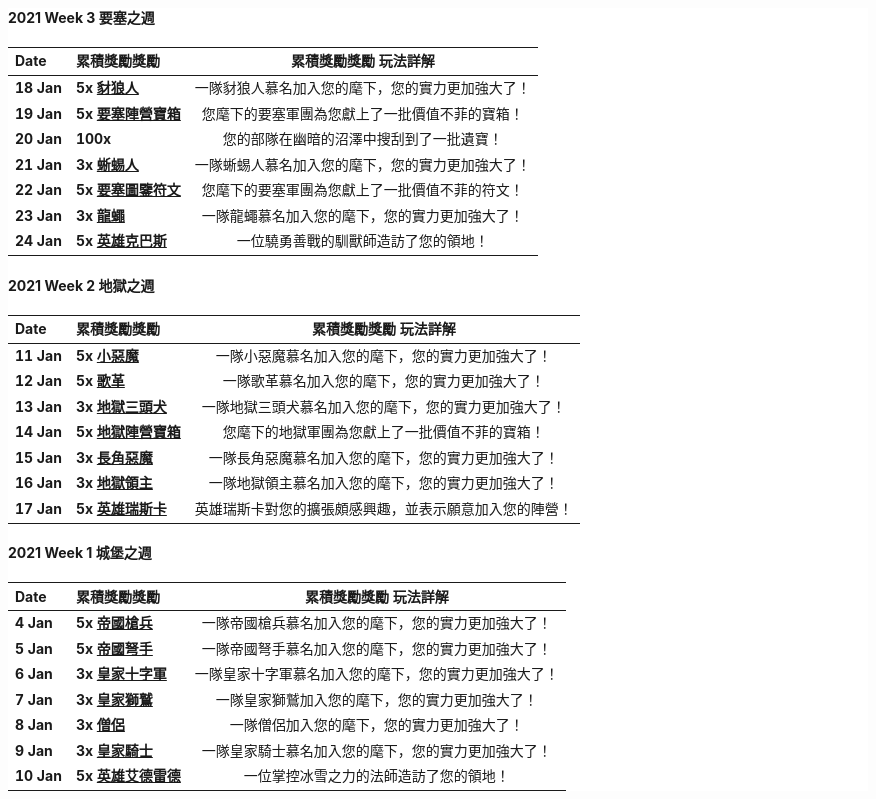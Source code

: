 
#### 2021 Week 3  要塞之週

  |  Date  |  累積獎勵獎勵  |  累積獎勵獎勵 玩法詳解    |
  |:-------|:---------------|:------------------------:|
  | **18 Jan** | **5x [豺狼人](/cn/Items/unt_253/)**  | 一隊豺狼人慕名加入您的麾下，您的實力更加強大了！ |
  | **19 Jan** | **5x [要塞陣營寶箱](/cn/Items/con_1277/)**  | 您麾下的要塞軍團為您獻上了一批價值不菲的寶箱！ |
  | **20 Jan** | **100x <i class="fas fa-gem"/>**  | 您的部隊在幽暗的沼澤中搜刮到了一批遺寶！ |
  | **21 Jan** | **3x [蜥蜴人](/cn/Items/unt_254/)**  | 一隊蜥蜴人慕名加入您的麾下，您的實力更加強大了！ |
  | **22 Jan** | **5x [要塞圖鑒符文](/cn/Items/con_818/)**  | 您麾下的要塞軍團為您獻上了一批價值不菲的符文！ |
  | **23 Jan** | **3x [龍蠅](/cn/Items/unt_255/)**  | 一隊龍蠅慕名加入您的麾下，您的實力更加強大了！ |
  | **24 Jan** | **5x [英雄克巴斯](/cn/Items/her_394/)**  | 一位驍勇善戰的馴獸師造訪了您的領地！ |


#### 2021 Week 2  地獄之週

  |  Date  |  累積獎勵獎勵  |  累積獎勵獎勵 玩法詳解    |
  |:-------|:---------------|:------------------------:|
  | **11 Jan** | **5x [小惡魔](/cn/Items/unt_226/)**  | 一隊小惡魔慕名加入您的麾下，您的實力更加強大了！ |
  | **12 Jan** | **5x [歌革](/cn/Items/unt_227/)**  | 一隊歌革慕名加入您的麾下，您的實力更加強大了！ |
  | **13 Jan** | **3x [地獄三頭犬](/cn/Items/unt_228/)**  | 一隊地獄三頭犬慕名加入您的麾下，您的實力更加強大了！ |
  | **14 Jan** | **5x [地獄陣營寶箱](/cn/Items/con_1273/)**  | 您麾下的地獄軍團為您獻上了一批價值不菲的寶箱！ |
  | **15 Jan** | **3x [長角惡魔](/cn/Items/unt_229/)**  | 一隊長角惡魔慕名加入您的麾下，您的實力更加強大了！ |
  | **16 Jan** | **3x [地獄領主](/cn/Items/unt_230/)**  | 一隊地獄領主慕名加入您的麾下，您的實力更加強大了！ |
  | **17 Jan** | **5x [英雄瑞斯卡](/cn/Items/her_384/)**  | 英雄瑞斯卡對您的擴張頗感興趣，並表示願意加入您的陣營！ |


#### 2021 Week 1  城堡之週

  |  Date  |  累積獎勵獎勵  |  累積獎勵獎勵 玩法詳解    |
  |:-------|:---------------|:------------------------:|
  | **4 Jan** | **5x [帝國槍兵](/cn/Items/unt_190/)**  | 一隊帝國槍兵慕名加入您的麾下，您的實力更加強大了！ |
  | **5 Jan** | **5x [帝國弩手](/cn/Items/unt_191/)**  | 一隊帝國弩手慕名加入您的麾下，您的實力更加強大了！ |
  | **6 Jan** | **3x [皇家十字軍](/cn/Items/unt_193/)**  | 一隊皇家十字軍慕名加入您的麾下，您的實力更加強大了！ |
  | **7 Jan** | **3x [皇家獅鷲](/cn/Items/unt_192/)**  | 一隊皇家獅鷲加入您的麾下，您的實力更加強大了！ |
  | **8 Jan** | **3x [僧侶](/cn/Items/unt_194/)**  | 一隊僧侶加入您的麾下，您的實力更加強大了！ |
  | **9 Jan** | **3x [皇家騎士](/cn/Items/unt_195/)**  | 一隊皇家騎士慕名加入您的麾下，您的實力更加強大了！ |
  | **10 Jan** | **5x [英雄艾德雷德](/cn/Items/her_359/)**  | 一位掌控冰雪之力的法師造訪了您的領地！ |

